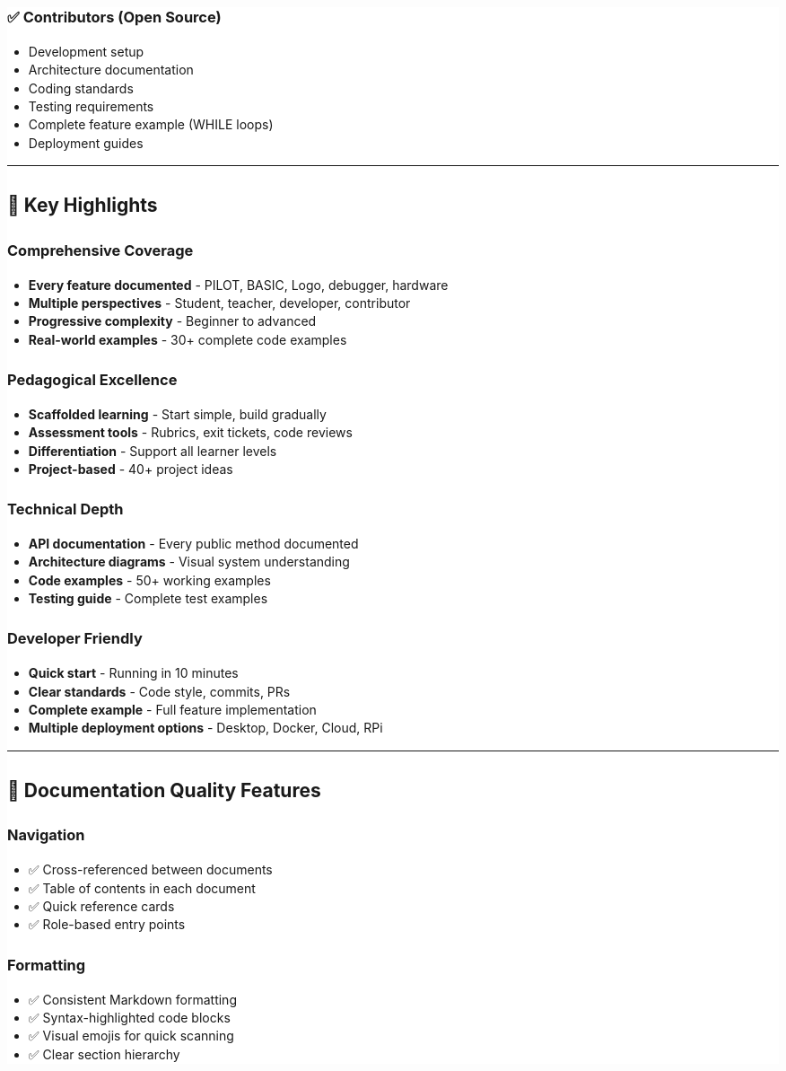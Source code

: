 ### ✅ Contributors (Open Source)
- Development setup
- Architecture documentation
- Coding standards
- Testing requirements
- Complete feature example (WHILE loops)
- Deployment guides

---

## 🌟 Key Highlights

### Comprehensive Coverage
- **Every feature documented** - PILOT, BASIC, Logo, debugger, hardware
- **Multiple perspectives** - Student, teacher, developer, contributor
- **Progressive complexity** - Beginner to advanced
- **Real-world examples** - 30+ complete code examples

### Pedagogical Excellence
- **Scaffolded learning** - Start simple, build gradually
- **Assessment tools** - Rubrics, exit tickets, code reviews
- **Differentiation** - Support all learner levels
- **Project-based** - 40+ project ideas

### Technical Depth
- **API documentation** - Every public method documented
- **Architecture diagrams** - Visual system understanding
- **Code examples** - 50+ working examples
- **Testing guide** - Complete test examples

### Developer Friendly
- **Quick start** - Running in 10 minutes
- **Clear standards** - Code style, commits, PRs
- **Complete example** - Full feature implementation
- **Multiple deployment options** - Desktop, Docker, Cloud, RPi

---

## 📖 Documentation Quality Features

### Navigation
- ✅ Cross-referenced between documents
- ✅ Table of contents in each document
- ✅ Quick reference cards
- ✅ Role-based entry points

### Formatting
- ✅ Consistent Markdown formatting
- ✅ Syntax-highlighted code blocks
- ✅ Visual emojis for quick scanning
- ✅ Clear section hierarchy
